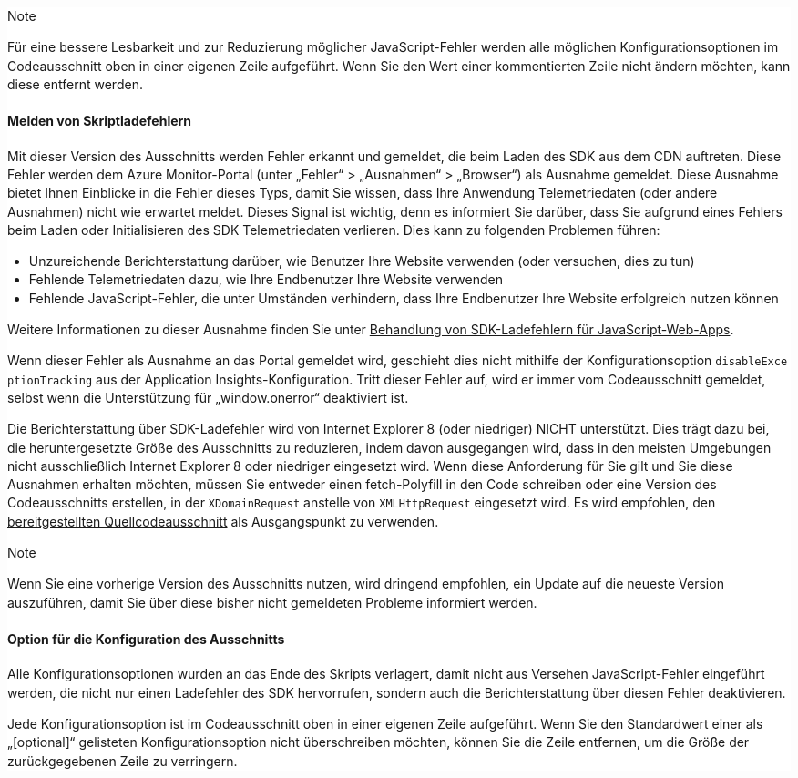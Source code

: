 > [!NOTE]
> Für eine bessere Lesbarkeit und zur Reduzierung möglicher JavaScript-Fehler werden alle möglichen Konfigurationsoptionen im Codeausschnitt oben in einer eigenen Zeile aufgeführt. Wenn Sie den Wert einer kommentierten Zeile nicht ändern möchten, kann diese entfernt werden.


#### <a name="reporting-script-load-failures"></a>Melden von Skriptladefehlern

Mit dieser Version des Ausschnitts werden Fehler erkannt und gemeldet, die beim Laden des SDK aus dem CDN auftreten. Diese Fehler werden dem Azure Monitor-Portal (unter „Fehler“ &gt; „Ausnahmen“ &gt; „Browser“) als Ausnahme gemeldet. Diese Ausnahme bietet Ihnen Einblicke in die Fehler dieses Typs, damit Sie wissen, dass Ihre Anwendung Telemetriedaten (oder andere Ausnahmen) nicht wie erwartet meldet. Dieses Signal ist wichtig, denn es informiert Sie darüber, dass Sie aufgrund eines Fehlers beim Laden oder Initialisieren des SDK Telemetriedaten verlieren. Dies kann zu folgenden Problemen führen:
- Unzureichende Berichterstattung darüber, wie Benutzer Ihre Website verwenden (oder versuchen, dies zu tun)
- Fehlende Telemetriedaten dazu, wie Ihre Endbenutzer Ihre Website verwenden
- Fehlende JavaScript-Fehler, die unter Umständen verhindern, dass Ihre Endbenutzer Ihre Website erfolgreich nutzen können

Weitere Informationen zu dieser Ausnahme finden Sie unter [Behandlung von SDK-Ladefehlern für JavaScript-Web-Apps](javascript-sdk-load-failure.md).

Wenn dieser Fehler als Ausnahme an das Portal gemeldet wird, geschieht dies nicht mithilfe der Konfigurationsoption ```disableExceptionTracking``` aus der Application Insights-Konfiguration. Tritt dieser Fehler auf, wird er immer vom Codeausschnitt gemeldet, selbst wenn die Unterstützung für „window.onerror“ deaktiviert ist.

Die Berichterstattung über SDK-Ladefehler wird von Internet Explorer 8 (oder niedriger) NICHT unterstützt. Dies trägt dazu bei, die heruntergesetzte Größe des Ausschnitts zu reduzieren, indem davon ausgegangen wird, dass in den meisten Umgebungen nicht ausschließlich Internet Explorer 8 oder niedriger eingesetzt wird. Wenn diese Anforderung für Sie gilt und Sie diese Ausnahmen erhalten möchten, müssen Sie entweder einen fetch-Polyfill in den Code schreiben oder eine Version des Codeausschnitts erstellen, in der ```XDomainRequest``` anstelle von ```XMLHttpRequest``` eingesetzt wird. Es wird empfohlen, den [bereitgestellten Quellcodeausschnitt](https://github.com/microsoft/ApplicationInsights-JS/blob/master/AISKU/snippet/snippet.js) als Ausgangspunkt zu verwenden.

> [!NOTE]
> Wenn Sie eine vorherige Version des Ausschnitts nutzen, wird dringend empfohlen, ein Update auf die neueste Version auszuführen, damit Sie über diese bisher nicht gemeldeten Probleme informiert werden.

#### <a name="snippet-configuration-options"></a>Option für die Konfiguration des Ausschnitts

Alle Konfigurationsoptionen wurden an das Ende des Skripts verlagert, damit nicht aus Versehen JavaScript-Fehler eingeführt werden, die nicht nur einen Ladefehler des SDK hervorrufen, sondern auch die Berichterstattung über diesen Fehler deaktivieren.

Jede Konfigurationsoption ist im Codeausschnitt oben in einer eigenen Zeile aufgeführt. Wenn Sie den Standardwert einer als „[optional]“ gelisteten Konfigurationsoption nicht überschreiben möchten, können Sie die Zeile entfernen, um die Größe der zurückgegebenen Zeile zu verringern.
